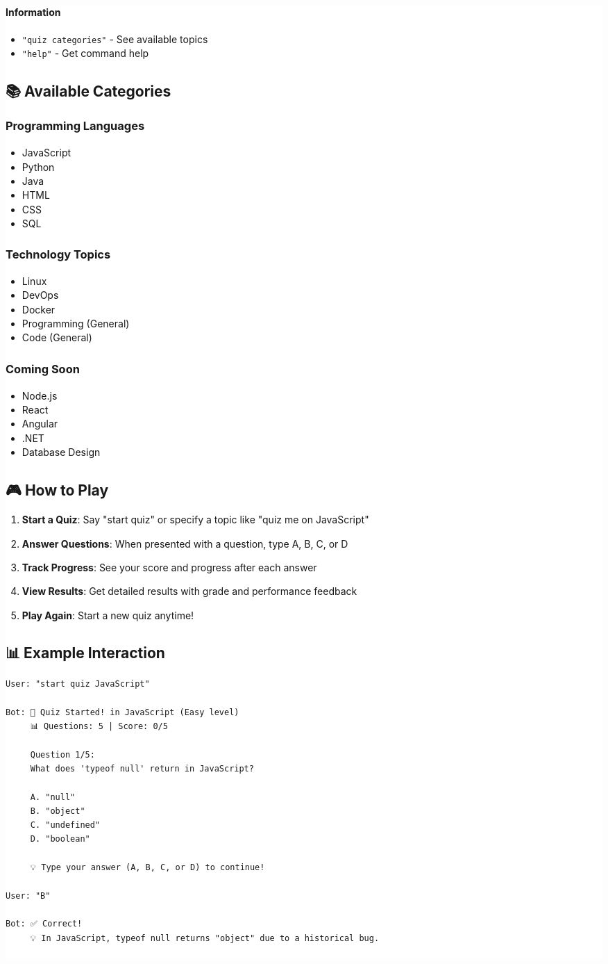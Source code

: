 #### Information
- `"quiz categories"` - See available topics
- `"help"` - Get command help

## 📚 Available Categories

### Programming Languages
- JavaScript
- Python  
- Java
- HTML
- CSS
- SQL

### Technology Topics
- Linux
- DevOps
- Docker
- Programming (General)
- Code (General)

### Coming Soon
- Node.js
- React
- Angular
- .NET
- Database Design

## 🎮 How to Play

1. **Start a Quiz**: Say "start quiz" or specify a topic like "quiz me on JavaScript"

2. **Answer Questions**: When presented with a question, type A, B, C, or D

3. **Track Progress**: See your score and progress after each answer

4. **View Results**: Get detailed results with grade and performance feedback

5. **Play Again**: Start a new quiz anytime!

## 📊 Example Interaction

```
User: "start quiz JavaScript"

Bot: 🎯 Quiz Started! in JavaScript (Easy level)
     📊 Questions: 5 | Score: 0/5
     
     Question 1/5:
     What does 'typeof null' return in JavaScript?
     
     A. "null"
     B. "object"
     C. "undefined"
     D. "boolean"
     
     💡 Type your answer (A, B, C, or D) to continue!

User: "B"

Bot: ✅ Correct!
     💡 In JavaScript, typeof null returns "object" due to a historical bug.
     
```